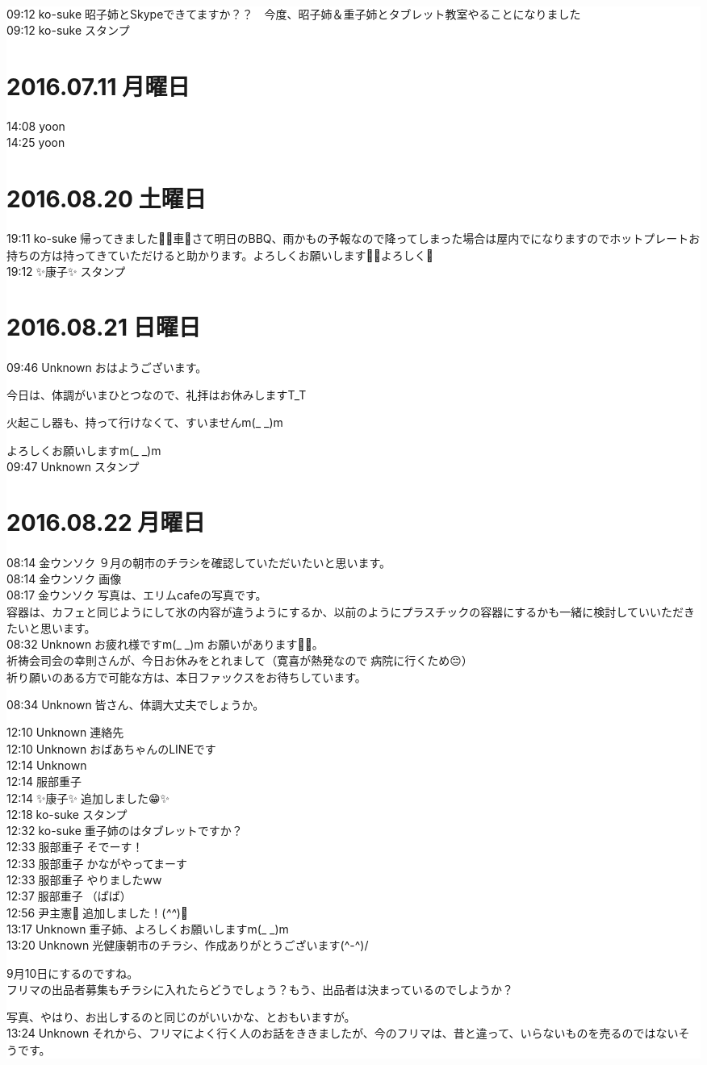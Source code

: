 09:12 ko-suke 昭子姉とSkypeできてますか？？　今度、昭子姉＆重子姉とタブレット教室やることになりました  
09:12 ko-suke スタンプ  
# 2016.07.11 月曜日  
14:08 yoon   
14:25 yoon   
# 2016.08.20 土曜日  
19:11 ko-suke 帰ってきました􀐂􀄙車􏿿さて明日のBBQ、雨かもの予報なので降ってしまった場合は屋内でになりますのでホットプレートお持ちの方は持ってきていただけると助かります。よろしくお願いします􀨁􀅢よろしく􏿿  
19:12 ✨康子✨ スタンプ  
# 2016.08.21 日曜日  
09:46 Unknown おはようございます。  
  
今日は、体調がいまひとつなので、礼拝はお休みしますT_T  
  
火起こし器も、持って行けなくて、すいませんm(_ _)m  
  
よろしくお願いしますm(_ _)m  
09:47 Unknown スタンプ  
# 2016.08.22 月曜日  
08:14 金ウンソク ９月の朝市のチラシを確認していただいたいと思います。  
08:14 金ウンソク 画像  
08:17 金ウンソク 写真は、エリムcafeの写真です。  
容器は、カフェと同じようにして氷の内容が違うようにするか、以前のようにプラスチックの容器にするかも一緒に検討していいただきたいと思います。  
08:32 Unknown    お疲れ様ですm(_ _)m  お願いがあります🙇🏻。  
祈祷会司会の幸則さんが、今日お休みをとれまして（寛喜が熱発なので  病院に行くため😔）   
祈り願いのある方で可能な方は、本日ファックスをお待ちしています。  
     
08:34 Unknown    皆さん、体調大丈夫でしょうか。  
     
12:10 Unknown 連絡先  
12:10 Unknown おばあちゃんのLINEです  
12:14 Unknown   
12:14 服部重子   
12:14 ✨康子✨ 追加しました😁✨  
12:18 ko-suke スタンプ  
12:32 ko-suke 重子姉のはタブレットですか？  
12:33 服部重子 そでーす！  
12:33 服部重子 かながやってまーす  
12:33 服部重子 やりましたww  
12:37 服部重子 （ぱぱ）  
12:56 尹主憲🌹 追加しました！(*^^*)🌸  
13:17 Unknown 重子姉、よろしくお願いしますm(_ _)m  
13:20 Unknown 光健康朝市のチラシ、作成ありがとうございます(^-^)/  
  
9月10日にするのですね。  
フリマの出品者募集もチラシに入れたらどうでしょう？もう、出品者は決まっているのでしようか？  
  
写真、やはり、お出しするのと同じのがいいかな、とおもいますが。  
13:24 Unknown それから、フリマによく行く人のお話をききましたが、今のフリマは、昔と違って、いらないものを売るのではないそうです。  
  